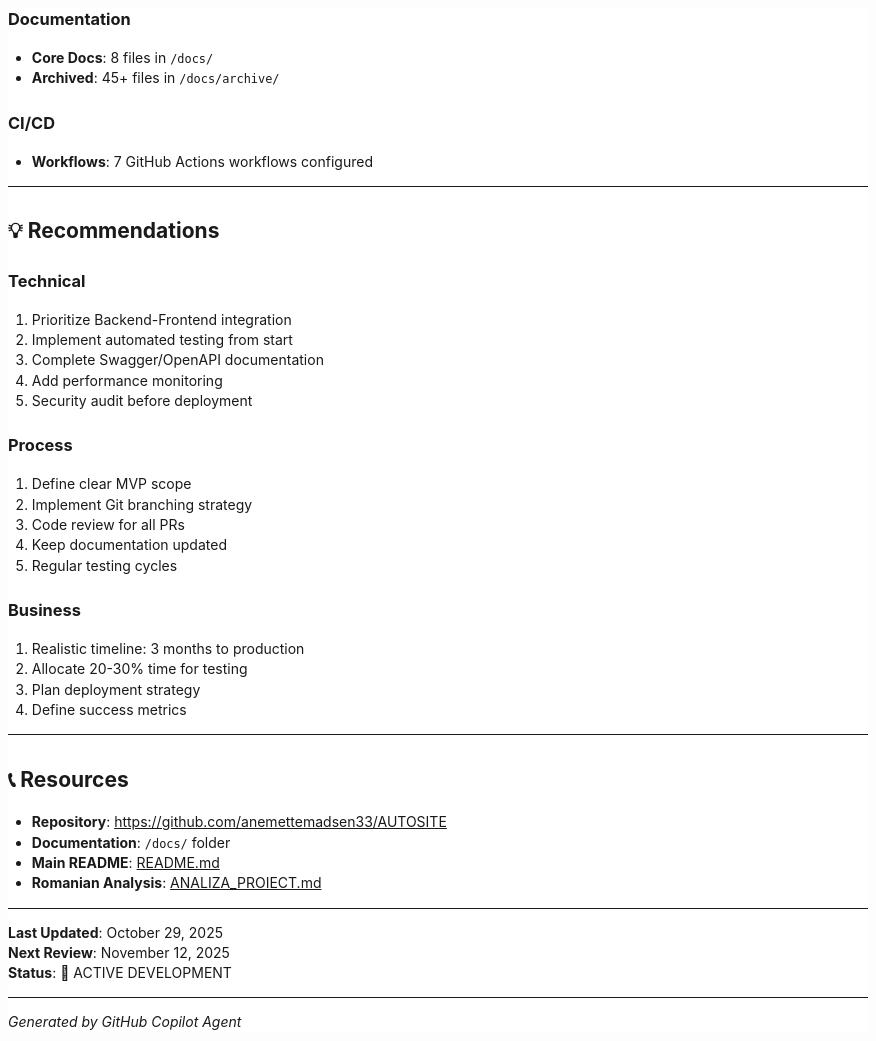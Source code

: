 ### Documentation
- **Core Docs**: 8 files in `/docs/`
- **Archived**: 45+ files in `/docs/archive/`

### CI/CD
- **Workflows**: 7 GitHub Actions workflows configured

---

## 💡 Recommendations

### Technical
1. Prioritize Backend-Frontend integration
2. Implement automated testing from start
3. Complete Swagger/OpenAPI documentation
4. Add performance monitoring
5. Security audit before deployment

### Process
1. Define clear MVP scope
2. Implement Git branching strategy
3. Code review for all PRs
4. Keep documentation updated
5. Regular testing cycles

### Business
1. Realistic timeline: 3 months to production
2. Allocate 20-30% time for testing
3. Plan deployment strategy
4. Define success metrics

---

## 📞 Resources

- **Repository**: https://github.com/anemettemadsen33/AUTOSITE
- **Documentation**: `/docs/` folder
- **Main README**: [README.md](./README.md)
- **Romanian Analysis**: [ANALIZA_PROIECT.md](./ANALIZA_PROIECT.md)

---

**Last Updated**: October 29, 2025  
**Next Review**: November 12, 2025  
**Status**: 🔨 ACTIVE DEVELOPMENT

---

*Generated by GitHub Copilot Agent*

